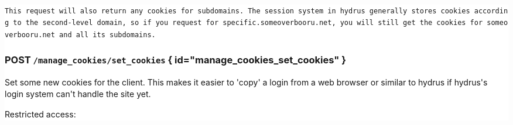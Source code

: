     This request will also return any cookies for subdomains. The session system in hydrus generally stores cookies according to the second-level domain, so if you request for specific.someoverbooru.net, you will still get the cookies for someoverbooru.net and all its subdomains.

### **POST `/manage_cookies/set_cookies`** { id="manage_cookies_set_cookies" }

Set some new cookies for the client. This makes it easier to 'copy' a login from a web browser or similar to hydrus if hydrus's login system can't handle the site yet.

Restricted access: 
